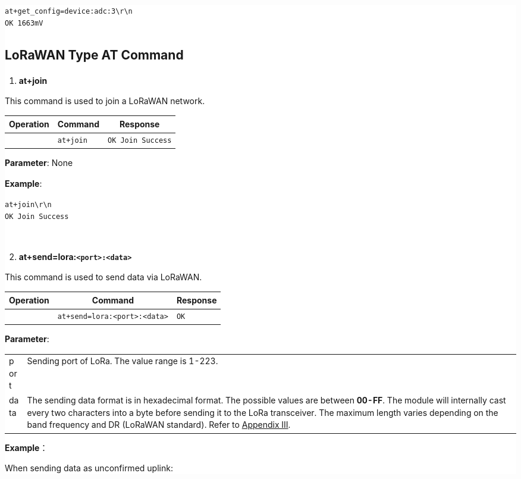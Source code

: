 ```
at+get_config=device:adc:3\r\n
OK 1663mV
```

## LoRaWAN Type AT Command

1. <b>at+join</b>

This command is used to join a LoRaWAN network.

| Operation | Command   | Response          |
| --------- | --------- | ----------------- |
|           | `at+join` | `OK Join Success` |


**Parameter**: None

**Example**:

```
at+join\r\n
OK Join Success
```

<br>

2. <b>at+send=lora:`<port>:<data>`</b>

This command is used to send data via LoRaWAN.


| Operation | Command                      | Response |
| --------- | ---------------------------- | -------- |
|           | `at+send=lora:<port>:<data>` | `OK`     |


**Parameter**:

<table>
    <tr>
      <td> port </td>
      <td> Sending port of LoRa. The value range is 1-223. </td>
    </tr>
    <tr>
      <td> data </td>
      <td> The sending data format is in hexadecimal format. The possible values are between <b>00-FF</b>. The module will internally cast every two characters into a byte before sending it to the LoRa transceiver. The maximum length varies depending on the band frequency and DR (LoRaWAN standard). Refer to <a href="/Product-Categories/WisDuo/RAK4200-Breakout-Board/AT-Command-Manual/#appendix-iii：maximum-transmission-load-by-region" >Appendix III</a>.
    </td>
    </tr>
</table>

**Example**：

When sending data as unconfirmed uplink:
